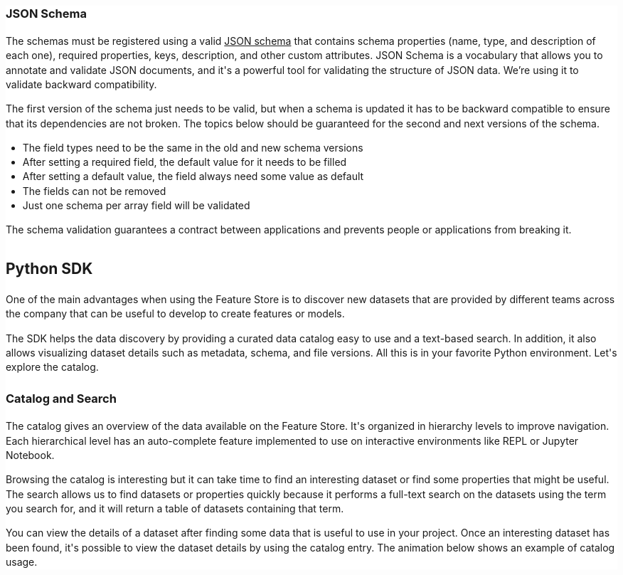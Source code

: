 ### JSON Schema

The schemas must be registered using a valid [JSON schema](https://json-schema.org/) that contains schema properties (name, type, and description of each one), required properties, keys, description, and other custom attributes. JSON Schema is a vocabulary that allows you to annotate and validate JSON documents, and it's a powerful tool for validating the structure of JSON data. We’re using it to validate backward compatibility.

The first version of the schema just needs to be valid, but when a schema is updated it has to be backward compatible to ensure that its dependencies are not broken. The topics below should be guaranteed for the second and next versions of the schema.

* The field types need to be the same in the old and new schema versions
* After setting a required field, the default value for it needs to be filled
* After setting a default value, the field always need some value as default
* The fields can not be removed
* Just one schema per array field will be validated

The schema validation guarantees a contract between applications and prevents people or applications from breaking it.

## Python SDK

One of the main advantages when using the Feature Store is to discover new datasets that are provided by different teams across the company that can be useful to develop to create features or models.

The SDK helps the data discovery by providing a curated data catalog easy to use and a text-based search. In addition, it also allows visualizing dataset details such as metadata, schema, and file versions. All this is in your favorite Python environment. Let's explore the catalog.

### Catalog and Search

The catalog gives an overview of the data available on the Feature Store. It's organized in hierarchy levels to improve navigation. Each hierarchical level has an auto-complete feature implemented to use on interactive environments like REPL or Jupyter Notebook.

Browsing the catalog is interesting but it can take time to find an interesting dataset or find some properties that might be useful. The search allows us to find datasets or properties quickly because it performs a full-text search on the datasets using the term you search for, and it will return a table of datasets containing that term.

You can view the details of a dataset after finding some data that is useful to use in your project. Once an interesting dataset has been found, it's possible to view the dataset details by using the catalog entry. The animation below shows an example of catalog usage.
